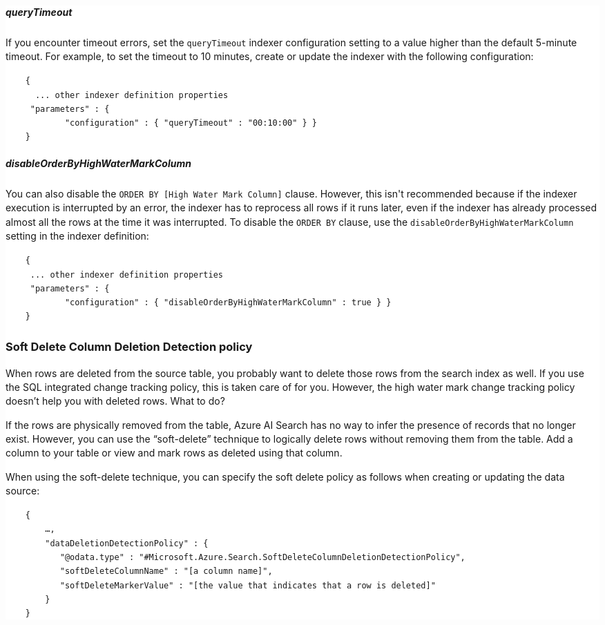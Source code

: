 <a name="queryTimeout"></a>

##### queryTimeout

If you encounter timeout errors, set the `queryTimeout` indexer configuration setting to a value higher than the default 5-minute timeout. For example, to set the timeout to 10 minutes, create or update the indexer with the following configuration:

```http
    {
      ... other indexer definition properties
     "parameters" : {
            "configuration" : { "queryTimeout" : "00:10:00" } }
    }
```

<a name="disableOrderByHighWaterMarkColumn"></a>

##### disableOrderByHighWaterMarkColumn

You can also disable the `ORDER BY [High Water Mark Column]` clause. However, this isn't recommended because if the indexer execution is interrupted by an error, the indexer has to reprocess all rows if it runs later, even if the indexer has already processed almost all the rows at the time it was interrupted. To disable the `ORDER BY` clause, use the `disableOrderByHighWaterMarkColumn` setting in the indexer definition:  

```http
    {
     ... other indexer definition properties
     "parameters" : {
            "configuration" : { "disableOrderByHighWaterMarkColumn" : true } }
    }
```

### Soft Delete Column Deletion Detection policy

When rows are deleted from the source table, you probably want to delete those rows from the search index as well. If you use the SQL integrated change tracking policy, this is taken care of for you. However, the high water mark change tracking policy doesn’t help you with deleted rows. What to do?

If the rows are physically removed from the table, Azure AI Search has no way to infer the presence of records that no longer exist. However, you can use the “soft-delete” technique to logically delete rows without removing them from the table. Add a column to your table or view and mark rows as deleted using that column.

When using the soft-delete technique, you can specify the soft delete policy as follows when creating or updating the data source:

```http
    {
        …,
        "dataDeletionDetectionPolicy" : {
           "@odata.type" : "#Microsoft.Azure.Search.SoftDeleteColumnDeletionDetectionPolicy",
           "softDeleteColumnName" : "[a column name]",
           "softDeleteMarkerValue" : "[the value that indicates that a row is deleted]"
        }
    }
```
